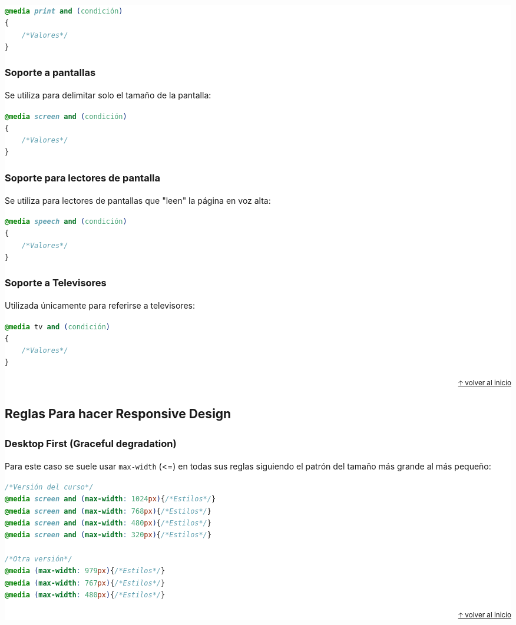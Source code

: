 ```css
@media print and (condición)
{
    /*Valores*/
}
```

### Soporte a pantallas
Se utiliza para delimitar solo el tamaño de la pantalla:

```css
@media screen and (condición)
{
    /*Valores*/
}
```

### Soporte para lectores de pantalla
Se utiliza para lectores de pantallas que "leen" la página en voz alta:

```css
@media speech and (condición)
{
    /*Valores*/
}
```

### Soporte a Televisores
Utilizada únicamente para referirse a televisores:

```css
@media tv and (condición)
{
    /*Valores*/
}
```

<div align="right">
    <small>
        <a href="#tabla-de-contenido">
            🡡 volver al inicio
        </a>
    </small>
</div>

## Reglas Para hacer Responsive Design
### Desktop First (Graceful degradation)
Para este caso se suele usar `max-width` (<=) en todas sus reglas siguiendo el patrón del tamaño más grande al más pequeño:
```css
/*Versión del curso*/
@media screen and (max-width: 1024px){/*Estilos*/}
@media screen and (max-width: 768px){/*Estilos*/}
@media screen and (max-width: 480px){/*Estilos*/}
@media screen and (max-width: 320px){/*Estilos*/}

/*Otra versión*/
@media (max-width: 979px){/*Estilos*/}
@media (max-width: 767px){/*Estilos*/}
@media (max-width: 480px){/*Estilos*/}
```
<div align="right">
    <small>
        <a href="#tabla-de-contenido">
            🡡 volver al inicio